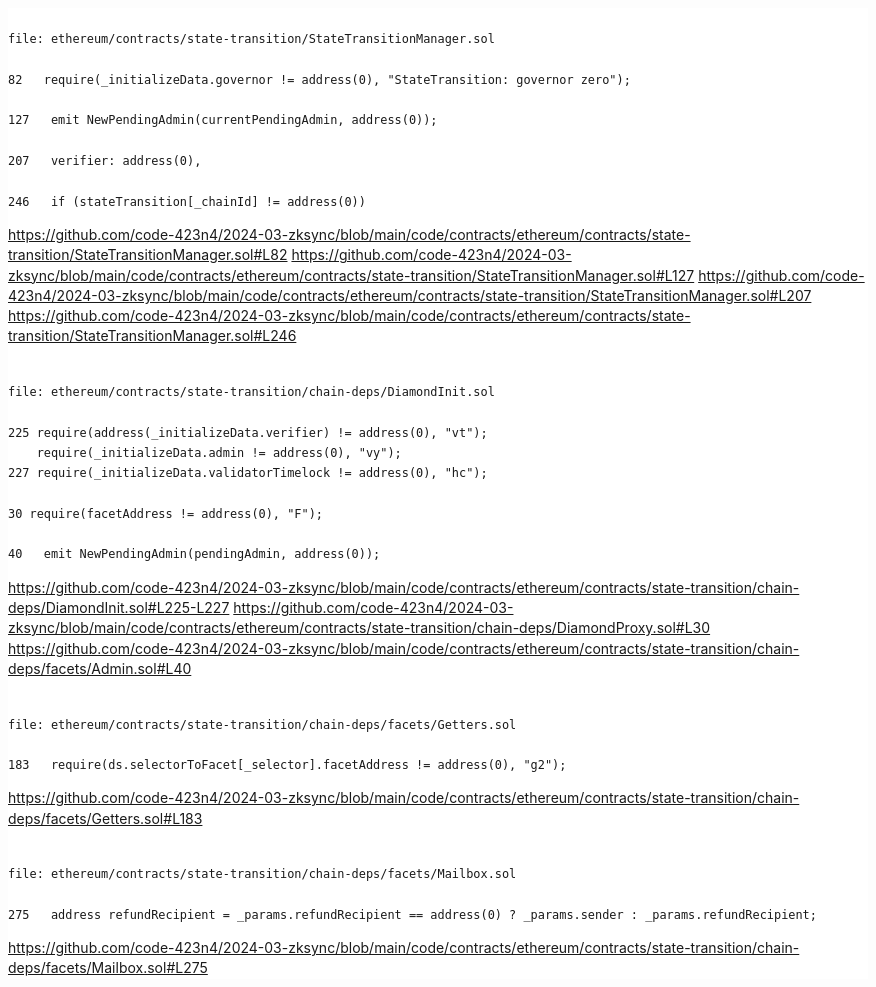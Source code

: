 ```solidity

file: ethereum/contracts/state-transition/StateTransitionManager.sol

82   require(_initializeData.governor != address(0), "StateTransition: governor zero");

127   emit NewPendingAdmin(currentPendingAdmin, address(0));

207   verifier: address(0),

246   if (stateTransition[_chainId] != address(0)) 
```
https://github.com/code-423n4/2024-03-zksync/blob/main/code/contracts/ethereum/contracts/state-transition/StateTransitionManager.sol#L82
https://github.com/code-423n4/2024-03-zksync/blob/main/code/contracts/ethereum/contracts/state-transition/StateTransitionManager.sol#L127
https://github.com/code-423n4/2024-03-zksync/blob/main/code/contracts/ethereum/contracts/state-transition/StateTransitionManager.sol#L207
https://github.com/code-423n4/2024-03-zksync/blob/main/code/contracts/ethereum/contracts/state-transition/StateTransitionManager.sol#L246

```solidity

file: ethereum/contracts/state-transition/chain-deps/DiamondInit.sol

225 require(address(_initializeData.verifier) != address(0), "vt");
    require(_initializeData.admin != address(0), "vy");
227 require(_initializeData.validatorTimelock != address(0), "hc");

30 require(facetAddress != address(0), "F");

40   emit NewPendingAdmin(pendingAdmin, address(0));
```
https://github.com/code-423n4/2024-03-zksync/blob/main/code/contracts/ethereum/contracts/state-transition/chain-deps/DiamondInit.sol#L225-L227
https://github.com/code-423n4/2024-03-zksync/blob/main/code/contracts/ethereum/contracts/state-transition/chain-deps/DiamondProxy.sol#L30
https://github.com/code-423n4/2024-03-zksync/blob/main/code/contracts/ethereum/contracts/state-transition/chain-deps/facets/Admin.sol#L40

```solidity

file: ethereum/contracts/state-transition/chain-deps/facets/Getters.sol

183   require(ds.selectorToFacet[_selector].facetAddress != address(0), "g2");

```
https://github.com/code-423n4/2024-03-zksync/blob/main/code/contracts/ethereum/contracts/state-transition/chain-deps/facets/Getters.sol#L183

```solidity

file: ethereum/contracts/state-transition/chain-deps/facets/Mailbox.sol

275   address refundRecipient = _params.refundRecipient == address(0) ? _params.sender : _params.refundRecipient;
```
https://github.com/code-423n4/2024-03-zksync/blob/main/code/contracts/ethereum/contracts/state-transition/chain-deps/facets/Mailbox.sol#L275
